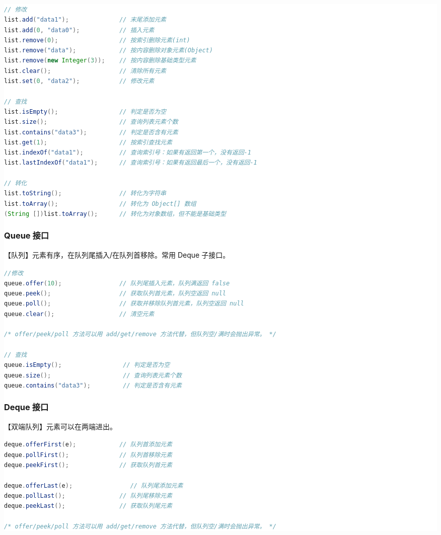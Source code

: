 ```java
// 修改
list.add("data1");              // 末尾添加元素
list.add(0, "data0");           // 插入元素
list.remove(0);                 // 按索引删除元素(int)
list.remove("data");            // 按内容删除对象元素(Object)
list.remove(new Integer(3));    // 按内容删除基础类型元素
list.clear();                   // 清除所有元素
list.set(0, "data2");           // 修改元素

// 查找
list.isEmpty();                 // 判定是否为空
list.size();                    // 查询列表元素个数
list.contains("data3");         // 判定是否含有元素
list.get(1);                    // 按索引查找元素
list.indexOf("data1");          // 查询索引号：如果有返回第一个，没有返回-1
list.lastIndexOf("data1");      // 查询索引号：如果有返回最后一个，没有返回-1

// 转化
list.toString();                // 转化为字符串
list.toArray();                 // 转化为 Object[] 数组
(String [])list.toArray();      // 转化为对象数组，但不能是基础类型
```

### Queue 接口
【队列】元素有序，在队列尾插入/在队列首移除。常用 Deque 子接口。

```java
//修改
queue.offer(10);                // 队列尾插入元素，队列满返回 false
queue.peek();                   // 获取队列首元素，队列空返回 null
queue.poll();                   // 获取并移除队列首元素，队列空返回 null
queue.clear();                  // 清空元素

/* offer/peek/poll 方法可以用 add/get/remove 方法代替，但队列空/满时会抛出异常。 */

// 查找
queue.isEmpty();                 // 判定是否为空
queue.size();                    // 查询列表元素个数
queue.contains("data3");         // 判定是否含有元素

```

### Deque 接口
【双端队列】元素可以在两端进出。

```java
deque.offerFirst(e);            // 队列首添加元素 
deque.pollFirst();              // 队列首移除元素
deque.peekFirst();              // 获取队列首元素

deque.offerLast(e);                // 队列尾添加元素
deque.pollLast();               // 队列尾移除元素
deque.peekLast();               // 获取队列尾元素 

/* offer/peek/poll 方法可以用 add/get/remove 方法代替，但队列空/满时会抛出异常。 */
```
